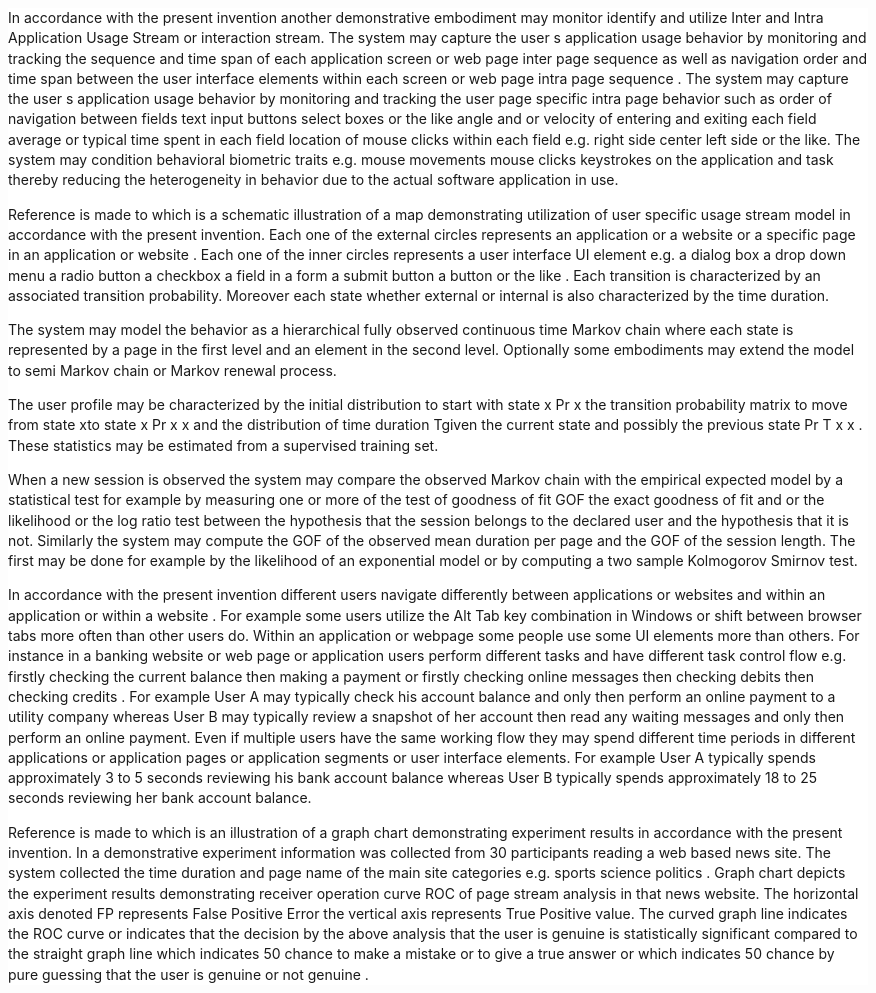 In accordance with the present invention another demonstrative embodiment may monitor identify and utilize Inter and Intra Application Usage Stream or interaction stream. The system may capture the user s application usage behavior by monitoring and tracking the sequence and time span of each application screen or web page inter page sequence as well as navigation order and time span between the user interface elements within each screen or web page intra page sequence . The system may capture the user s application usage behavior by monitoring and tracking the user page specific intra page behavior such as order of navigation between fields text input buttons select boxes or the like angle and or velocity of entering and exiting each field average or typical time spent in each field location of mouse clicks within each field e.g. right side center left side or the like. The system may condition behavioral biometric traits e.g. mouse movements mouse clicks keystrokes on the application and task thereby reducing the heterogeneity in behavior due to the actual software application in use.

Reference is made to which is a schematic illustration of a map demonstrating utilization of user specific usage stream model in accordance with the present invention. Each one of the external circles represents an application or a website or a specific page in an application or website . Each one of the inner circles represents a user interface UI element e.g. a dialog box a drop down menu a radio button a checkbox a field in a form a submit button a button or the like . Each transition is characterized by an associated transition probability. Moreover each state whether external or internal is also characterized by the time duration.

The system may model the behavior as a hierarchical fully observed continuous time Markov chain where each state is represented by a page in the first level and an element in the second level. Optionally some embodiments may extend the model to semi Markov chain or Markov renewal process.

The user profile may be characterized by the initial distribution to start with state x Pr x the transition probability matrix to move from state xto state x Pr x x and the distribution of time duration Tgiven the current state and possibly the previous state Pr T x x . These statistics may be estimated from a supervised training set.

When a new session is observed the system may compare the observed Markov chain with the empirical expected model by a statistical test for example by measuring one or more of the test of goodness of fit GOF the exact goodness of fit and or the likelihood or the log ratio test between the hypothesis that the session belongs to the declared user and the hypothesis that it is not. Similarly the system may compute the GOF of the observed mean duration per page and the GOF of the session length. The first may be done for example by the likelihood of an exponential model or by computing a two sample Kolmogorov Smirnov test.

In accordance with the present invention different users navigate differently between applications or websites and within an application or within a website . For example some users utilize the Alt Tab key combination in Windows or shift between browser tabs more often than other users do. Within an application or webpage some people use some UI elements more than others. For instance in a banking website or web page or application users perform different tasks and have different task control flow e.g. firstly checking the current balance then making a payment or firstly checking online messages then checking debits then checking credits . For example User A may typically check his account balance and only then perform an online payment to a utility company whereas User B may typically review a snapshot of her account then read any waiting messages and only then perform an online payment. Even if multiple users have the same working flow they may spend different time periods in different applications or application pages or application segments or user interface elements. For example User A typically spends approximately 3 to 5 seconds reviewing his bank account balance whereas User B typically spends approximately 18 to 25 seconds reviewing her bank account balance.

Reference is made to which is an illustration of a graph chart demonstrating experiment results in accordance with the present invention. In a demonstrative experiment information was collected from 30 participants reading a web based news site. The system collected the time duration and page name of the main site categories e.g. sports science politics . Graph chart depicts the experiment results demonstrating receiver operation curve ROC of page stream analysis in that news website. The horizontal axis denoted FP represents False Positive Error the vertical axis represents True Positive value. The curved graph line indicates the ROC curve or indicates that the decision by the above analysis that the user is genuine is statistically significant compared to the straight graph line which indicates 50 chance to make a mistake or to give a true answer or which indicates 50 chance by pure guessing that the user is genuine or not genuine .
